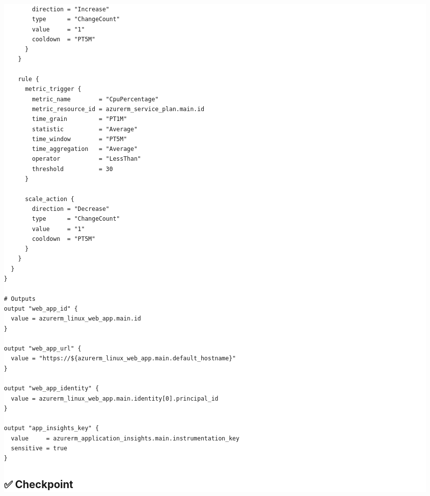 ```hcl
        direction = "Increase"
        type      = "ChangeCount"
        value     = "1"
        cooldown  = "PT5M"
      }
    }

    rule {
      metric_trigger {
        metric_name        = "CpuPercentage"
        metric_resource_id = azurerm_service_plan.main.id
        time_grain         = "PT1M"
        statistic          = "Average"
        time_window        = "PT5M"
        time_aggregation   = "Average"
        operator           = "LessThan"
        threshold          = 30
      }

      scale_action {
        direction = "Decrease"
        type      = "ChangeCount"
        value     = "1"
        cooldown  = "PT5M"
      }
    }
  }
}

# Outputs
output "web_app_id" {
  value = azurerm_linux_web_app.main.id
}

output "web_app_url" {
  value = "https://${azurerm_linux_web_app.main.default_hostname}"
}

output "web_app_identity" {
  value = azurerm_linux_web_app.main.identity[0].principal_id
}

output "app_insights_key" {
  value     = azurerm_application_insights.main.instrumentation_key
  sensitive = true
}
```

## ✅ Checkpoint
